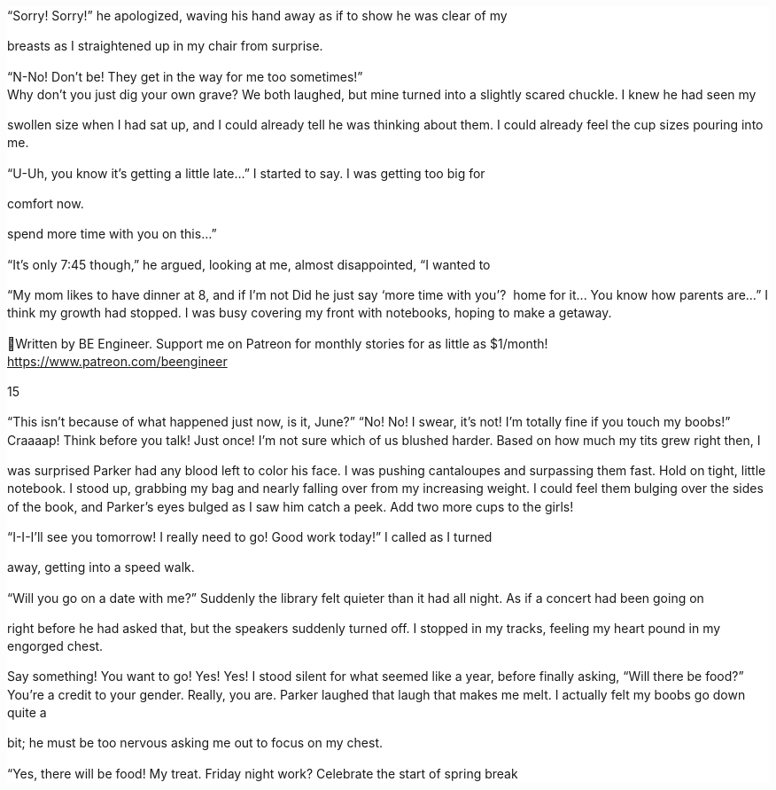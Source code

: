 “Sorry! Sorry!” he apologized, waving his hand away as if to show he was clear of my 

breasts as I straightened up in my chair from surprise. 

“N-No! Don’t be! They get in the way for me too sometimes!”  
Why don’t you just dig your own grave? 
We both laughed, but mine turned into a slightly scared chuckle. I knew he had seen my 

swollen size when I had sat up, and I could already tell he was thinking about them. I could 
already feel the cup sizes pouring into me. 

“U-Uh, you know it’s getting a little late…” I started to say. I was getting too big for 

comfort now. 

spend more time with you on this…” 

“It’s only 7:45 though,” he argued, looking at me, almost disappointed, “I wanted to 

“My mom likes to have dinner at 8, and if I’m not 
Did he just say ‘more time with you’? 
​
home for it... You know how parents are…” I think my growth had stopped. I was busy covering 
my front with notebooks, hoping to make a getaway. 

Written by BE Engineer. Support me on Patreon for monthly stories for as little as $1/month!  https://www.patreon.com/beengineer 
 

 

15 

“This isn’t because of what happened just now, is it, June?” 
“No! No! I swear, it’s not! I’m totally fine if you touch my boobs!”  
Craaaap! Think before you talk! Just once! 
I’m not sure which of us blushed harder. Based on how much my tits grew right then, I 

was surprised Parker had any blood left to color his face. I was pushing cantaloupes and 
surpassing them fast. Hold on tight, little notebook. I stood up, grabbing my bag and nearly 
falling over from my increasing weight. I could feel them bulging over the sides of the book, and 
Parker’s eyes bulged as I saw him catch a peek. Add two more cups to the girls! 

“I-I-I’ll see you tomorrow! I really need to go! Good work today!” I called as I turned 

away, getting into a speed walk. 

“Will you go on a date with me?” 
Suddenly the library felt quieter than it had all night. As if a concert had been going on 

right before he had asked that, but the speakers suddenly turned off. I stopped in my tracks, 
feeling my heart pound in my engorged chest.  

Say something! You want to go! Yes! Yes! 
I stood silent for what seemed like a year, before finally asking, “Will there be food?”  
You’re a credit to your gender. Really, you are. 
Parker laughed that laugh that makes me melt. I actually felt my boobs go down quite a 

bit; he must be too nervous asking me out to focus on my chest. 

“Yes, there will be food! My treat. Friday night work? Celebrate the start of spring break 
